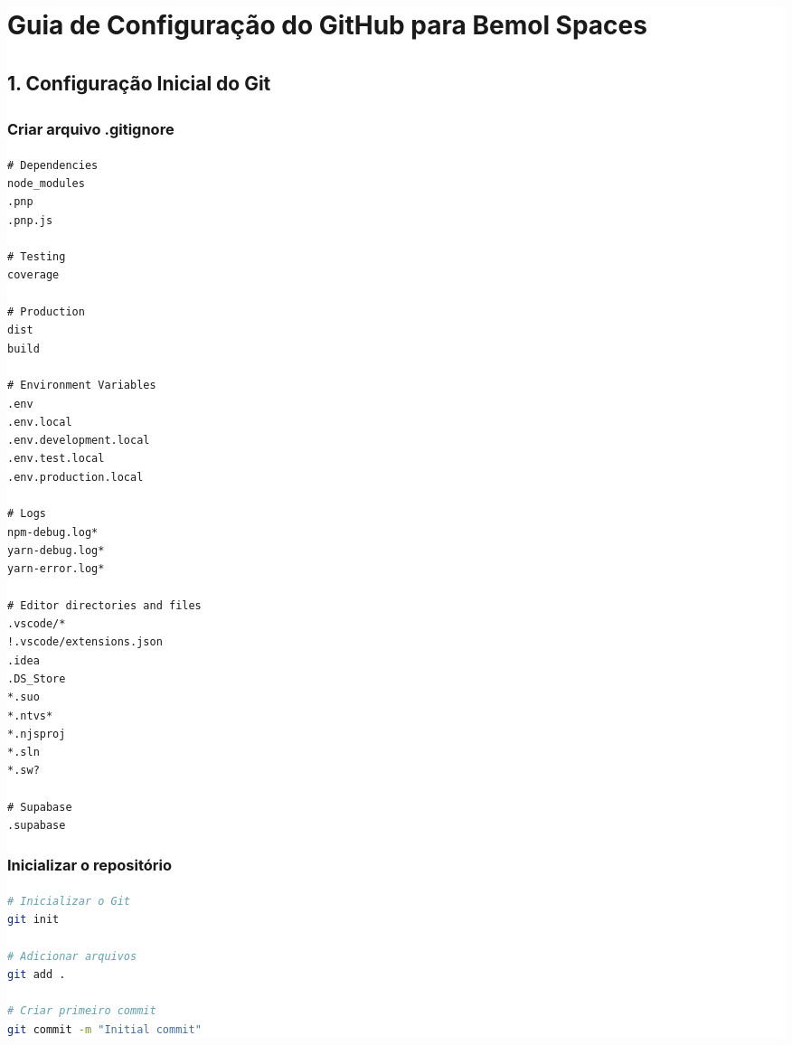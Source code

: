 # Guia de Configuração do GitHub para Bemol Spaces

## 1. Configuração Inicial do Git

### Criar arquivo .gitignore
```gitignore
# Dependencies
node_modules
.pnp
.pnp.js

# Testing
coverage

# Production
dist
build

# Environment Variables
.env
.env.local
.env.development.local
.env.test.local
.env.production.local

# Logs
npm-debug.log*
yarn-debug.log*
yarn-error.log*

# Editor directories and files
.vscode/*
!.vscode/extensions.json
.idea
.DS_Store
*.suo
*.ntvs*
*.njsproj
*.sln
*.sw?

# Supabase
.supabase
```

### Inicializar o repositório
```bash
# Inicializar o Git
git init

# Adicionar arquivos
git add .

# Criar primeiro commit
git commit -m "Initial commit"
```
